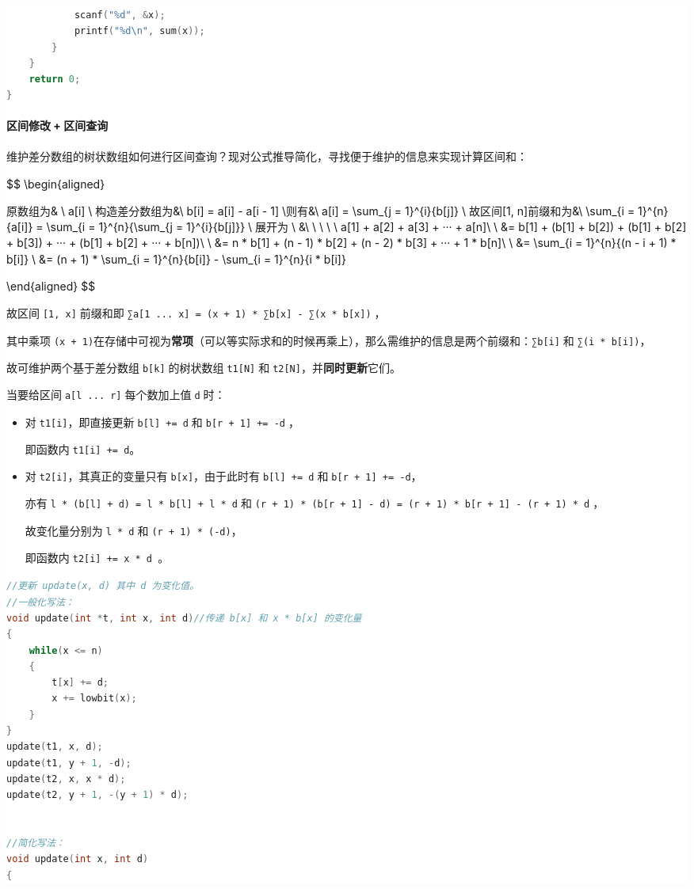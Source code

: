 ```c++
            scanf("%d", &x);
            printf("%d\n", sum(x));
        }
    }
    return 0;
}
```



#### 区间修改 + 区间查询

维护差分数组的树状数组如何进行区间查询？现对公式推导简化，寻找便于维护的信息来实现计算区间和：

$$
\begin{aligned}

原数组为& \ a[i] \\  构造差分数组为&\ b[i] = a[i] - a[i - 1]
\\则有&\ a[i] = \sum_{j = 1}^{i}{b[j]}
\\ 故区间[1, n]前缀和为&\ \sum_{i = 1}^{n}{a[i]} = \sum_{i = 1}^{n}{\sum_{j = 1}^{i}{b[j]}}
\\ 展开为
\\ &\ \ \ \ \ a[1] + a[2] + a[3] + ··· + a[n]\\
\\ &= b[1] + (b[1] + b[2]) + (b[1] + b[2] + b[3]) + ··· + (b[1] + b[2] + ··· + b[n])\\
\\ &= n * b[1] + (n - 1) * b[2] + (n - 2) * b[3] + ··· + 1 * b[n]\\
\\ &= \sum_{i = 1}^{n}{(n - i + 1) * b[i]}
\\ &= (n + 1) * \sum_{i = 1}^{n}{b[i]} - \sum_{i = 1}^{n}{i * b[i]}

\end{aligned}
$$

故区间 `[1, x]` 前缀和即 `∑a[1 ... x] = (x + 1) * ∑b[x] - ∑(x * b[x])` ，

其中乘项 `(x + 1)`在存储中可视为**常项**（可以等实际求和的时候再乘上），那么需维护的信息是两个前缀和：`∑b[i]` 和 `∑(i * b[i])`，

故可维护两个基于差分数组 `b[k]` 的树状数组 `t1[N]` 和 `t2[N]`，并**同时更新**它们。

当要给区间 `a[l ... r]` 每个数加上值 `d` 时：

* 对 `t1[i]`，即直接更新 `b[l] += d` 和 `b[r + 1] += -d` ，

  即函数内 `t1[i] += d`。

* 对 `t2[i]`，其真正的变量只有 `b[x]`，由于此时有 `b[l] += d` 和 `b[r + 1] += -d`，

  亦有 `l * (b[l] + d) = l * b[l] + l * d` 和 `(r + 1) * (b[r + 1] - d) = (r + 1) * b[r + 1] - (r + 1) * d` ，

  故变化量分别为 `l * d` 和 `(r + 1) * (-d)`，

  即函数内 `t2[i] += x * d `。

```c++
//更新 update(x, d) 其中 d 为变化值。
//一般化写法：
void update(int *t, int x, int d)//传递 b[x] 和 x * b[x] 的变化量
{
    while(x <= n)
    {
        t[x] += d;
        x += lowbit(x);
    }
}
update(t1, x, d);
update(t1, y + 1, -d);
update(t2, x, x * d);
update(t2, y + 1, -(y + 1) * d);


//简化写法：
void update(int x, int d)
{
```